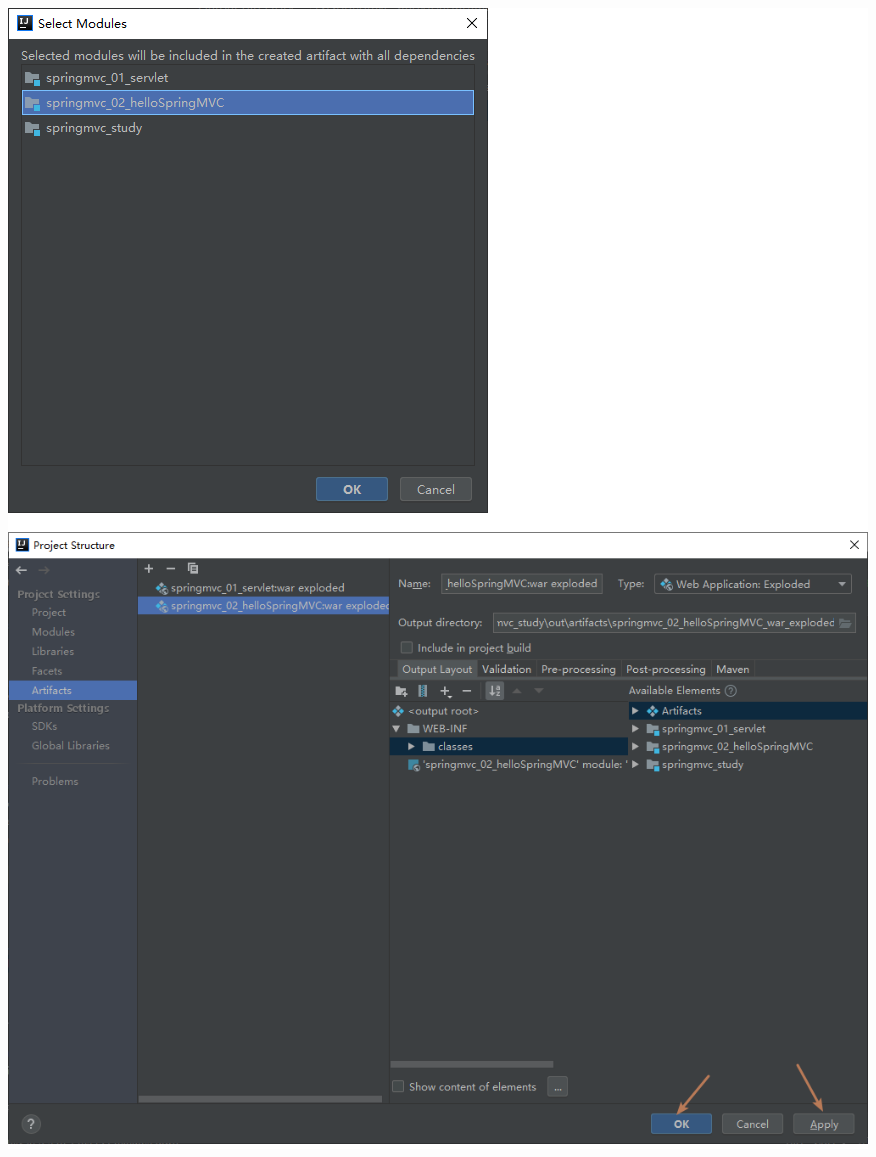 ![image-20200212120318923](noteImage/image-20200212120318923.png)

![image-20200212120412823](noteImage/image-20200212120412823.png)
